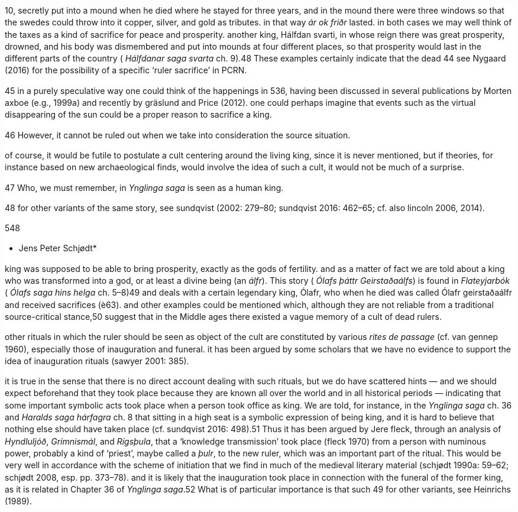 10, secretly put into a mound when he died where he stayed for three years, and in the mound there were three windows so that the swedes could throw into it copper, silver, and gold as tributes. in that way *ár ok friðr* lasted. in both cases we may well think of the taxes as a kind of sacrifice for peace and prosperity. another king, Hálfdan svarti, in whose reign there was great prosperity, drowned, and his body was dismembered and put into mounds at four different places, so that prosperity would last in the different parts of the country \( *Hálfdanar saga svarta* ch. 9\).48 These examples certainly indicate that the dead 44 see Nygaard \(2016\) for the possibility of a specific ‘ruler sacrifice’ in PCRN. 

45 in a purely speculative way one could think of the happenings in 536, having been discussed in several publications by Morten axboe \(e.g., 1999a\) and recently by gräslund and Price \(2012\). one could perhaps imagine that events such as the virtual disappearing of the sun could be a proper reason to sacrifice a king. 

46 However, it cannot be ruled out when we take into consideration the source situation. 

of course, it would be futile to postulate a cult centering around the living king, since it is never mentioned, but if theories, for instance based on new archaeological finds, would involve the idea of such a cult, it would not be much of a surprise. 

47 Who, we must remember, in *Ynglinga saga* is seen as a human king. 

48 for other variants of the same story, see sundqvist \(2002: 279–80; sundqvist 2016: 462–65; cf. also lincoln 2006, 2014\). 

548 

* Jens Peter Schjødt*

king was supposed to be able to bring prosperity, exactly as the gods of fertility. and as a matter of fact we are told about a king who was transformed into a god, or at least a divine being \(an *álfr*\). This story \( *Ólafs* *þáttr Geirstaðaálfs*\) is found in *Flateyjarbók* \( *Ólafs saga hins helga* ch. 5–8\)49 and deals with a certain legendary king, Ólafr, who when he died was called Ólafr geirstaðaálfr and received sacrifices \(è63\). and other examples could be mentioned which, although they are not reliable from a traditional source-critical stance,50 suggest that in the Middle ages there existed a vague memory of a cult of dead rulers. 

other rituals in which the ruler should be seen as object of the cult are constituted by various *rites de passage* \(cf. van gennep 1960\), especially those of inauguration and funeral. it has been argued by some scholars that we have no evidence to support the idea of inauguration rituals \(sawyer 2001: 385\). 

it is true in the sense that there is no direct account dealing with such rituals, but we do have scattered hints — and we should expect beforehand that they took place because they are known all over the world and in all historical periods — indicating that some important symbolic acts took place when a person took office as king. We are told, for instance, in the *Ynglinga saga* ch. 36 and *Haralds saga hárfagra* ch. 8 that sitting in a high seat is a symbolic expression of being king, and it is hard to believe that nothing else should have taken place \(cf. sundqvist 2016: 498\).51 Thus it has been argued by Jere fleck, through an analysis of *Hyndluljóð*, *Grímnismál*, and *Rígsþula*, that a ‘knowledge transmission’ took place \(fleck 1970\) from a person with numinous power, probably a kind of ‘priest’, maybe called a *þulr*, to the new ruler, which was an important part of the ritual. This would be very well in accordance with the scheme of initiation that we find in much of the medieval literary material \(schjødt 1990a: 59–62; schjødt 2008, esp. pp. 373–78\). and it is likely that the inauguration took place in connection with the funeral of the former king, as it is related in Chapter 36 of *Ynglinga saga*.52 What is of particular importance is that such 49 for other variants, see Heinrichs \(1989\). 
